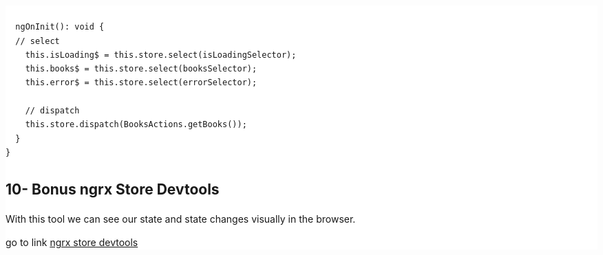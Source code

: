 ```

  ngOnInit(): void {
  // select
    this.isLoading$ = this.store.select(isLoadingSelector);
    this.books$ = this.store.select(booksSelector);
    this.error$ = this.store.select(errorSelector);

    // dispatch
    this.store.dispatch(BooksActions.getBooks());
  }
}
```

## 10- Bonus ngrx Store Devtools

With this tool we can see our state and state changes visually in the browser.

go to link [ngrx store devtools](https://ngrx.io/guide/store-devtools/install)
